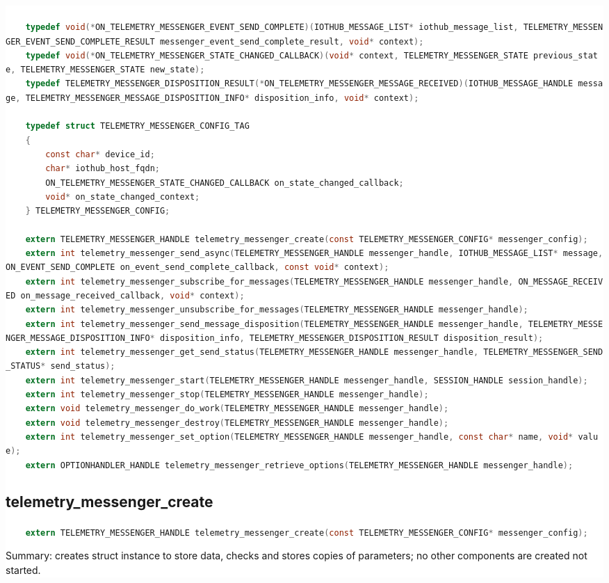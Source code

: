```c

	typedef void(*ON_TELEMETRY_MESSENGER_EVENT_SEND_COMPLETE)(IOTHUB_MESSAGE_LIST* iothub_message_list, TELEMETRY_MESSENGER_EVENT_SEND_COMPLETE_RESULT messenger_event_send_complete_result, void* context);
	typedef void(*ON_TELEMETRY_MESSENGER_STATE_CHANGED_CALLBACK)(void* context, TELEMETRY_MESSENGER_STATE previous_state, TELEMETRY_MESSENGER_STATE new_state);
	typedef TELEMETRY_MESSENGER_DISPOSITION_RESULT(*ON_TELEMETRY_MESSENGER_MESSAGE_RECEIVED)(IOTHUB_MESSAGE_HANDLE message, TELEMETRY_MESSENGER_MESSAGE_DISPOSITION_INFO* disposition_info, void* context);

	typedef struct TELEMETRY_MESSENGER_CONFIG_TAG
	{
		const char* device_id;
		char* iothub_host_fqdn;
		ON_TELEMETRY_MESSENGER_STATE_CHANGED_CALLBACK on_state_changed_callback;
		void* on_state_changed_context;
	} TELEMETRY_MESSENGER_CONFIG;

	extern TELEMETRY_MESSENGER_HANDLE telemetry_messenger_create(const TELEMETRY_MESSENGER_CONFIG* messenger_config);
	extern int telemetry_messenger_send_async(TELEMETRY_MESSENGER_HANDLE messenger_handle, IOTHUB_MESSAGE_LIST* message, ON_EVENT_SEND_COMPLETE on_event_send_complete_callback, const void* context);
	extern int telemetry_messenger_subscribe_for_messages(TELEMETRY_MESSENGER_HANDLE messenger_handle, ON_MESSAGE_RECEIVED on_message_received_callback, void* context);
	extern int telemetry_messenger_unsubscribe_for_messages(TELEMETRY_MESSENGER_HANDLE messenger_handle);
	extern int telemetry_messenger_send_message_disposition(TELEMETRY_MESSENGER_HANDLE messenger_handle, TELEMETRY_MESSENGER_MESSAGE_DISPOSITION_INFO* disposition_info, TELEMETRY_MESSENGER_DISPOSITION_RESULT disposition_result);
	extern int telemetry_messenger_get_send_status(TELEMETRY_MESSENGER_HANDLE messenger_handle, TELEMETRY_MESSENGER_SEND_STATUS* send_status);
	extern int telemetry_messenger_start(TELEMETRY_MESSENGER_HANDLE messenger_handle, SESSION_HANDLE session_handle); 
	extern int telemetry_messenger_stop(TELEMETRY_MESSENGER_HANDLE messenger_handle);
	extern void telemetry_messenger_do_work(TELEMETRY_MESSENGER_HANDLE messenger_handle);
	extern void telemetry_messenger_destroy(TELEMETRY_MESSENGER_HANDLE messenger_handle);
	extern int telemetry_messenger_set_option(TELEMETRY_MESSENGER_HANDLE messenger_handle, const char* name, void* value);
	extern OPTIONHANDLER_HANDLE telemetry_messenger_retrieve_options(TELEMETRY_MESSENGER_HANDLE messenger_handle);
```


## telemetry_messenger_create

```c
	extern TELEMETRY_MESSENGER_HANDLE telemetry_messenger_create(const TELEMETRY_MESSENGER_CONFIG* messenger_config);
```

Summary: creates struct instance to store data, checks and stores copies of parameters; no other components are created not started.  
